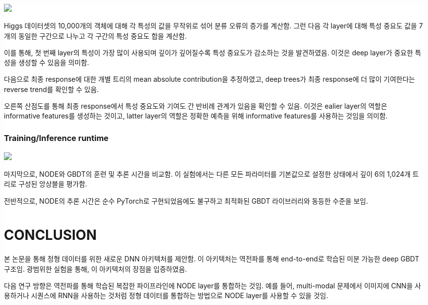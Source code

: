 ![](https://velog.velcdn.com/images/kyyle/post/6c86158b-405c-45ec-a67d-ea86129e13c4/image.png)


Higgs 데이터셋의 10,000개의 객체에 대해 각 특성의 값을 무작위로 섞어 분류 오류의 증가를 계산함. 그런 다음 각 layer에 대해 특성 중요도 값을 7개의 동일한 구간으로 나누고 각 구간의 특성 중요도 합을 계산함. 

이를 통해, 첫 번째 layer의 특성이 가장 많이 사용되며 깊이가 깊어질수록 특성 중요도가 감소하는 것을 발견하였음. 이것은 deep layer가 중요한 특성을 생성할 수 있음을 의미함.

다음으로 최종 response에 대한 개별 트리의 mean absolute contribution을 추정하였고, deep trees가 최종 response에 더 많이 기여한다는 reverse trend를 확인할 수 있음. 

오른쪽 산점도를 통해 최종 response에서 특성 중요도와 기여도 간 반비례 관계가 있음을 확인할 수 있음. 이것은 ealier layer의 역할은 informative features를 생성하는 것이고, latter layer의 역할은 정확한 예측을 위해 informative features를 사용하는 것임을 의미함.

### Training/Inference runtime

![](https://velog.velcdn.com/images/kyyle/post/f2cbfb96-eac9-4a37-9ff8-3a972dc874fd/image.png)


마지막으로, NODE와 GBDT의 훈련 및 추론 시간을 비교함. 이 실험에서는 다른 모든 파라미터를 기본값으로 설정한 상태에서 깊이 6의 1,024개 트리로 구성된 앙상블을 평가함. 

전반적으로, NODE의 추론 시간은 순수 PyTorch로 구현되었음에도 불구하고 최적화된 GBDT 라이브러리와 동등한 수준을 보임. 

# CONCLUSION

본 논문을 통해 정형 데이터를 위한 새로운 DNN 아키텍처를 제안함. 이 아키텍처는 역전파를 통해 end-to-end로 학습된 미분 가능한 deep GBDT 구조임. 광범위한 실험을 통해, 이 아키텍처의 장점을 입증하였음. 

다음 연구 방향은 역전파를 통해 학습된 복잡한 파이프라인에 NODE layer를 통합하는 것임. 예를 들어, multi-modal 문제에서 이미지에 CNN을 사용하거나 시퀀스에 RNN을 사용하는 것처럼 정형 데이터를 통합하는 방법으로 NODE layer를 사용할 수 있을 것임.